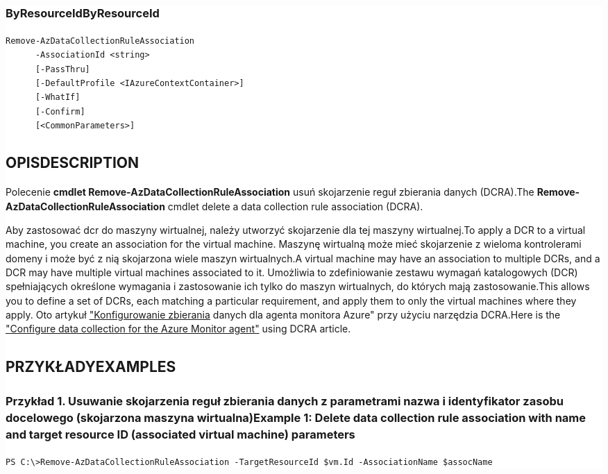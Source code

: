 ### <span data-ttu-id="66d9a-107">ByResourceId</span><span class="sxs-lookup"><span data-stu-id="66d9a-107">ByResourceId</span></span>
```
Remove-AzDataCollectionRuleAssociation
      -AssociationId <string>
      [-PassThru]
      [-DefaultProfile <IAzureContextContainer>]
      [-WhatIf]
      [-Confirm]
      [<CommonParameters>]
```

## <span data-ttu-id="66d9a-108">OPIS</span><span class="sxs-lookup"><span data-stu-id="66d9a-108">DESCRIPTION</span></span>
<span data-ttu-id="66d9a-109">Polecenie **cmdlet Remove-AzDataCollectionRuleAssociation** usuń skojarzenie reguł zbierania danych (DCRA).</span><span class="sxs-lookup"><span data-stu-id="66d9a-109">The **Remove-AzDataCollectionRuleAssociation** cmdlet delete a data collection rule association (DCRA).</span></span>

<span data-ttu-id="66d9a-110">Aby zastosować dcr do maszyny wirtualnej, należy utworzyć skojarzenie dla tej maszyny wirtualnej.</span><span class="sxs-lookup"><span data-stu-id="66d9a-110">To apply a DCR to a virtual machine, you create an association for the virtual machine.</span></span> <span data-ttu-id="66d9a-111">Maszynę wirtualną może mieć skojarzenie z wieloma kontrolerami domeny i może być z nią skojarzona wiele maszyn wirtualnych.</span><span class="sxs-lookup"><span data-stu-id="66d9a-111">A virtual machine may have an association to multiple DCRs, and a DCR may have multiple virtual machines associated to it.</span></span> <span data-ttu-id="66d9a-112">Umożliwia to zdefiniowanie zestawu wymagań katalogowych (DCR) spełniających określone wymagania i zastosowanie ich tylko do maszyn wirtualnych, do których mają zastosowanie.</span><span class="sxs-lookup"><span data-stu-id="66d9a-112">This allows you to define a set of DCRs, each matching a particular requirement, and apply them to only the virtual machines where they apply.</span></span> <span data-ttu-id="66d9a-113">Oto artykuł ["Konfigurowanie zbierania](https://docs.microsoft.com/azure/azure-monitor/platform/data-collection-rule-azure-monitor-agent) danych dla agenta monitora Azure" przy użyciu narzędzia DCRA.</span><span class="sxs-lookup"><span data-stu-id="66d9a-113">Here is the ["Configure data collection for the Azure Monitor agent"](https://docs.microsoft.com/azure/azure-monitor/platform/data-collection-rule-azure-monitor-agent) using DCRA article.</span></span>

## <span data-ttu-id="66d9a-114">PRZYKŁADY</span><span class="sxs-lookup"><span data-stu-id="66d9a-114">EXAMPLES</span></span>

### <span data-ttu-id="66d9a-115">Przykład 1. Usuwanie skojarzenia reguł zbierania danych z parametrami nazwa i identyfikator zasobu docelowego (skojarzona maszyna wirtualna)</span><span class="sxs-lookup"><span data-stu-id="66d9a-115">Example 1: Delete data collection rule association with name and target resource ID (associated virtual machine) parameters</span></span>
```
PS C:\>Remove-AzDataCollectionRuleAssociation -TargetResourceId $vm.Id -AssociationName $assocName
```
